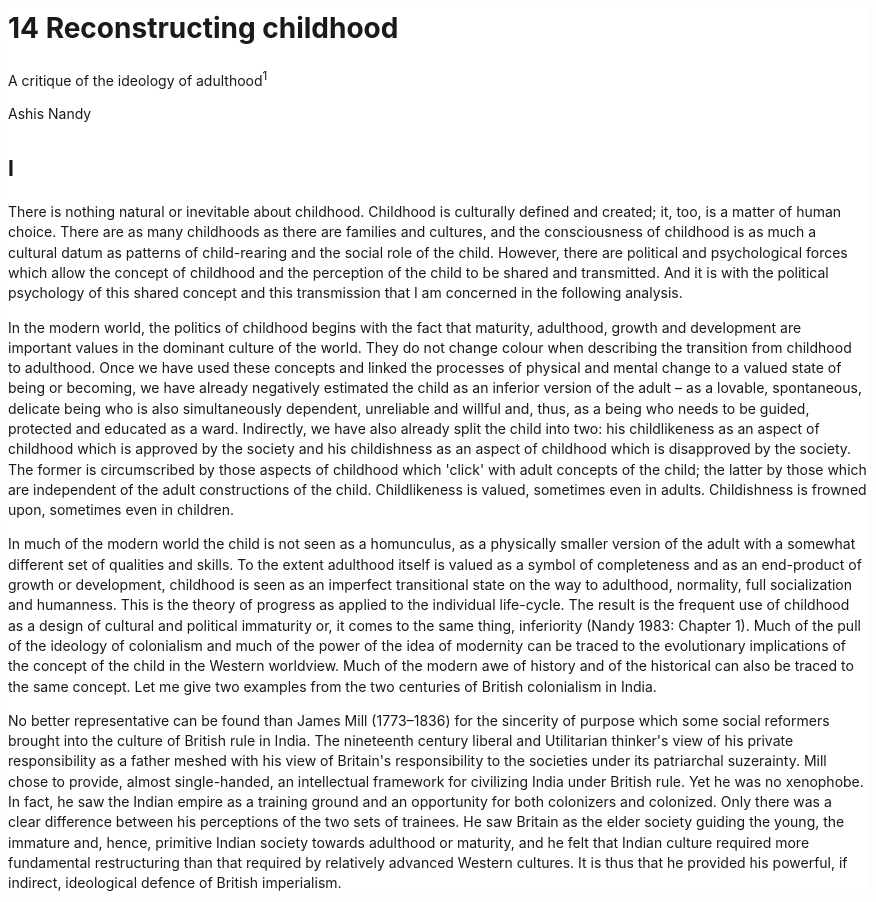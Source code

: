 # 14 Reconstructing childhood

A critique of the ideology of adulthood<sup>1</sup>

Ashis Nandy

## I

There is nothing natural or inevitable about childhood. Childhood is culturally defined and created; it, too, is a matter of human choice. There are as many childhoods as there are families and cultures, and the consciousness of childhood is as much a cultural datum as patterns of child-rearing and the social role of the child. However, there are political and psychological forces which allow the concept of childhood and the perception of the child to be shared and transmitted. And it is with the political psychology of this shared concept and this transmission that I am concerned in the following analysis.

In the modern world, the politics of childhood begins with the fact that maturity, adulthood, growth and development are important values in the dominant culture of the world. They do not change colour when describing the transition from childhood to adulthood. Once we have used these concepts and linked the processes of physical and mental change to a valued state of being or becoming, we have already negatively estimated the child as an inferior version of the adult – as a lovable, spontaneous, delicate being who is also simultaneously dependent, unreliable and willful and, thus, as a being who needs to be guided, protected and educated as a ward. Indirectly, we have also already split the child into two: his childlikeness as an aspect of childhood which is approved by the society and his childishness as an aspect of childhood which is disapproved by the society. The former is circumscribed by those aspects of childhood which 'click' with adult concepts of the child; the latter by those which are independent of the adult constructions of the child. Childlikeness is valued, sometimes even in adults. Childishness is frowned upon, sometimes even in children.

In much of the modern world the child is not seen as a homunculus, as a physically smaller version of the adult with a somewhat different set of qualities and skills. To the extent adulthood itself is valued as a symbol of completeness and as an end-product of growth or development, childhood is seen as an imperfect transitional state on the way to adulthood, normality, full socialization and humanness. This is the theory of progress as applied to the individual life-cycle. The result is the frequent use of childhood as a design of cultural and political immaturity or, it comes to the same thing, inferiority (Nandy 1983: Chapter 1). Much of the pull of the ideology of colonialism and much of the power of the idea of modernity can be traced to the evolutionary implications of the concept of the child in the Western worldview. Much of the modern awe of history and of the historical can also be traced to the same concept. Let me give two examples from the two centuries of British colonialism in India.

No better representative can be found than James Mill (1773–1836) for the sincerity of purpose which some social reformers brought into the culture of British rule in India. The nineteenth century liberal and Utilitarian thinker's view of his private responsibility as a father meshed with his view of Britain's responsibility to the societies under its patriarchal suzerainty. Mill chose to provide, almost single-handed, an intellectual framework for civilizing India under British rule. Yet he was no xenophobe. In fact, he saw the Indian empire as a training ground and an opportunity for both colonizers and colonized. Only there was a clear difference between his perceptions of the two sets of trainees. He saw Britain as the elder society guiding the young, the immature and, hence, primitive Indian society towards adulthood or maturity, and he felt that Indian culture required more fundamental restructuring than that required by relatively advanced Western cultures. It is thus that he provided his powerful, if indirect, ideological defence of British imperialism.
